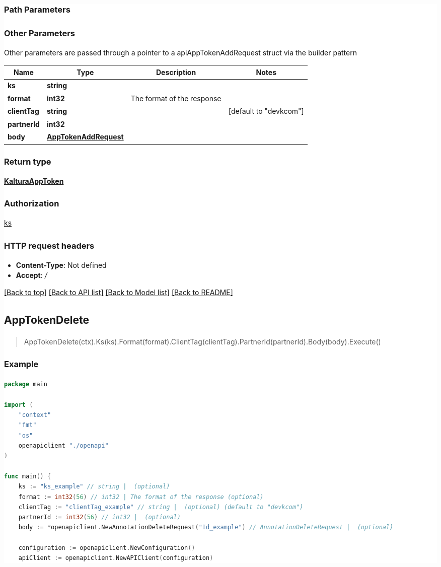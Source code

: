 ### Path Parameters



### Other Parameters

Other parameters are passed through a pointer to a apiAppTokenAddRequest struct via the builder pattern


Name | Type | Description  | Notes
------------- | ------------- | ------------- | -------------
 **ks** | **string** |  | 
 **format** | **int32** | The format of the response | 
 **clientTag** | **string** |  | [default to &quot;devkcom&quot;]
 **partnerId** | **int32** |  | 
 **body** | [**AppTokenAddRequest**](AppTokenAddRequest.md) |  | 

### Return type

[**KalturaAppToken**](KalturaAppToken.md)

### Authorization

[ks](../README.md#ks)

### HTTP request headers

- **Content-Type**: Not defined
- **Accept**: */*

[[Back to top]](#) [[Back to API list]](../README.md#documentation-for-api-endpoints)
[[Back to Model list]](../README.md#documentation-for-models)
[[Back to README]](../README.md)


## AppTokenDelete

> AppTokenDelete(ctx).Ks(ks).Format(format).ClientTag(clientTag).PartnerId(partnerId).Body(body).Execute()





### Example

```go
package main

import (
    "context"
    "fmt"
    "os"
    openapiclient "./openapi"
)

func main() {
    ks := "ks_example" // string |  (optional)
    format := int32(56) // int32 | The format of the response (optional)
    clientTag := "clientTag_example" // string |  (optional) (default to "devkcom")
    partnerId := int32(56) // int32 |  (optional)
    body := *openapiclient.NewAnnotationDeleteRequest("Id_example") // AnnotationDeleteRequest |  (optional)

    configuration := openapiclient.NewConfiguration()
    apiClient := openapiclient.NewAPIClient(configuration)
```